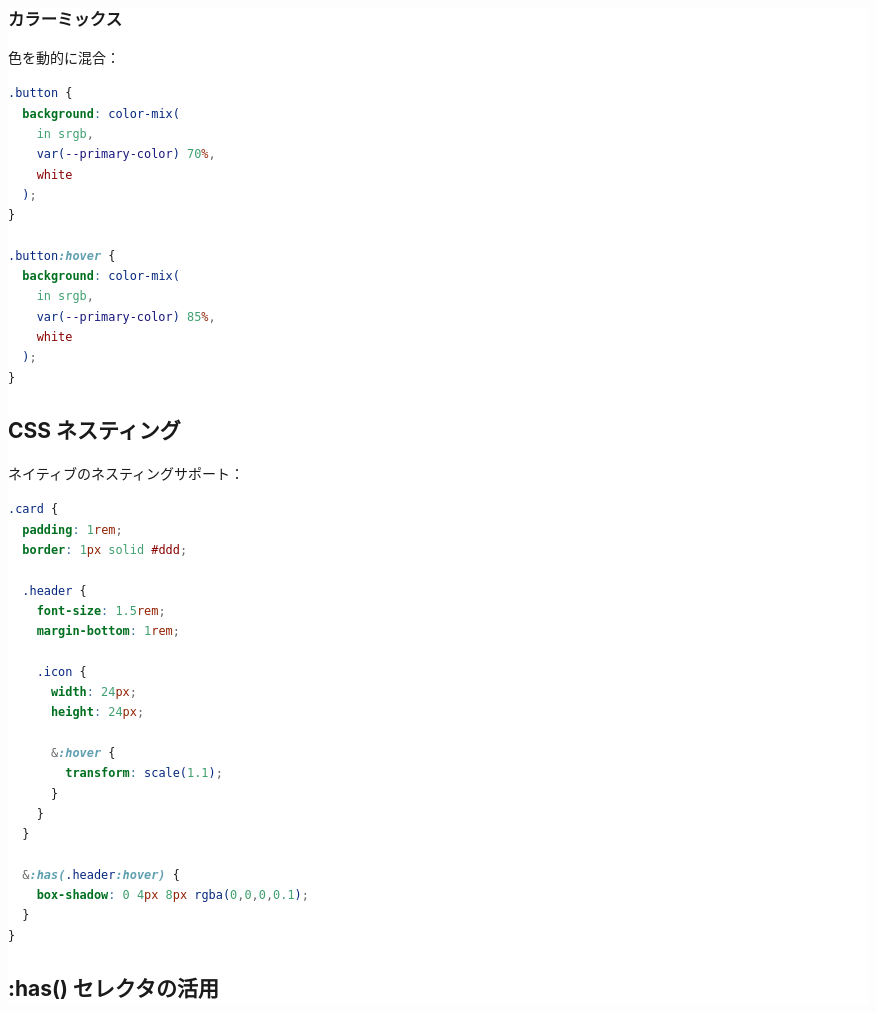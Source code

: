 ### カラーミックス

色を動的に混合：

```css
.button {
  background: color-mix(
    in srgb,
    var(--primary-color) 70%,
    white
  );
}

.button:hover {
  background: color-mix(
    in srgb,
    var(--primary-color) 85%,
    white
  );
}
```

## CSS ネスティング

ネイティブのネスティングサポート：

```css
.card {
  padding: 1rem;
  border: 1px solid #ddd;
  
  .header {
    font-size: 1.5rem;
    margin-bottom: 1rem;
    
    .icon {
      width: 24px;
      height: 24px;
      
      &:hover {
        transform: scale(1.1);
      }
    }
  }
  
  &:has(.header:hover) {
    box-shadow: 0 4px 8px rgba(0,0,0,0.1);
  }
}
```

## :has() セレクタの活用
